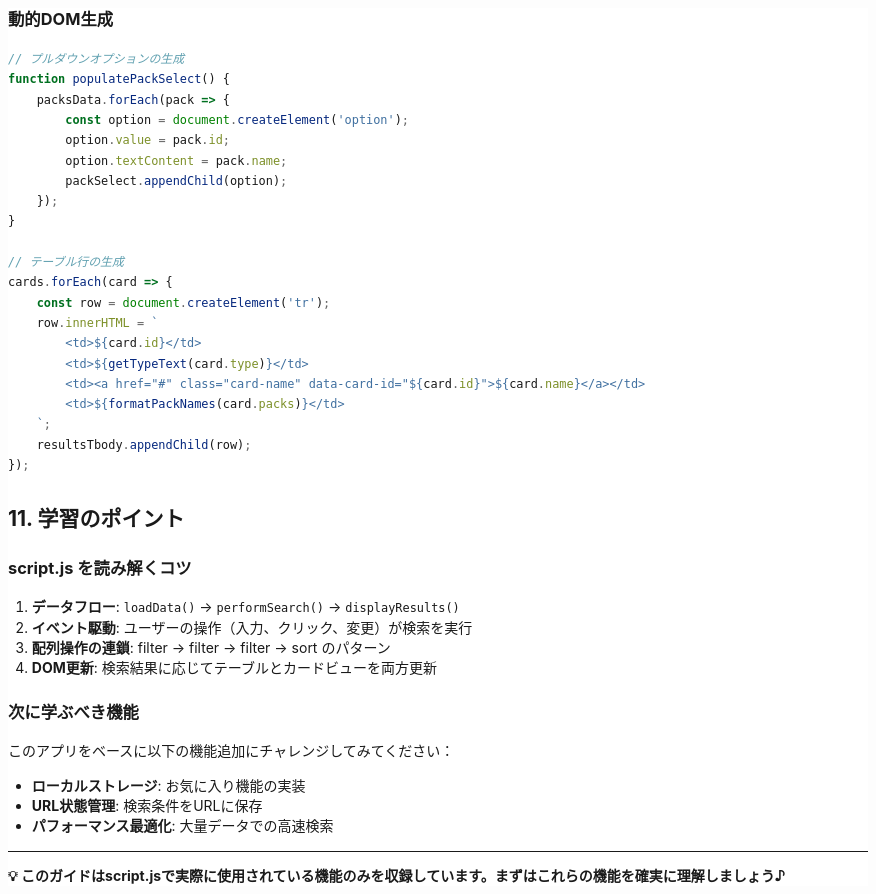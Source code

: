### 動的DOM生成
```javascript
// プルダウンオプションの生成
function populatePackSelect() {
    packsData.forEach(pack => {
        const option = document.createElement('option');
        option.value = pack.id;
        option.textContent = pack.name;
        packSelect.appendChild(option);
    });
}

// テーブル行の生成
cards.forEach(card => {
    const row = document.createElement('tr');
    row.innerHTML = `
        <td>${card.id}</td>
        <td>${getTypeText(card.type)}</td>
        <td><a href="#" class="card-name" data-card-id="${card.id}">${card.name}</a></td>
        <td>${formatPackNames(card.packs)}</td>
    `;
    resultsTbody.appendChild(row);
});
```

## 11. 学習のポイント

### script.js を読み解くコツ
1. **データフロー**: `loadData()` → `performSearch()` → `displayResults()`
2. **イベント駆動**: ユーザーの操作（入力、クリック、変更）が検索を実行
3. **配列操作の連鎖**: filter → filter → filter → sort のパターン
4. **DOM更新**: 検索結果に応じてテーブルとカードビューを両方更新

### 次に学ぶべき機能
このアプリをベースに以下の機能追加にチャレンジしてみてください：
- **ローカルストレージ**: お気に入り機能の実装
- **URL状態管理**: 検索条件をURLに保存
- **パフォーマンス最適化**: 大量データでの高速検索

---

**💡 このガイドはscript.jsで実際に使用されている機能のみを収録しています。まずはこれらの機能を確実に理解しましょう♪**